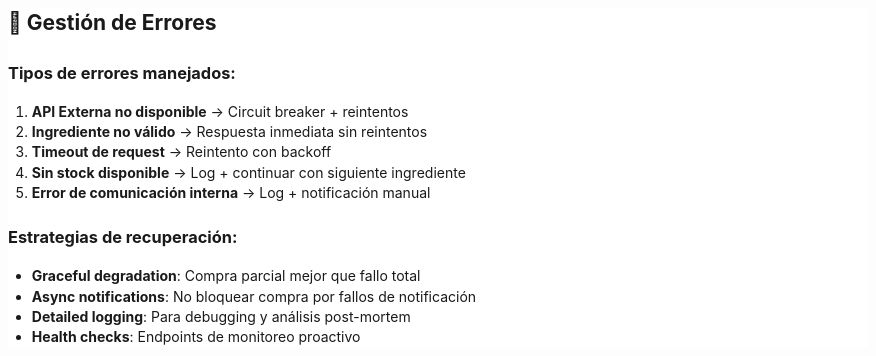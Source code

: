 ## 🔧 Gestión de Errores

### Tipos de errores manejados:
1. **API Externa no disponible** → Circuit breaker + reintentos
2. **Ingrediente no válido** → Respuesta inmediata sin reintentos
3. **Timeout de request** → Reintento con backoff
4. **Sin stock disponible** → Log + continuar con siguiente ingrediente
5. **Error de comunicación interna** → Log + notificación manual

### Estrategias de recuperación:
- **Graceful degradation**: Compra parcial mejor que fallo total
- **Async notifications**: No bloquear compra por fallos de notificación
- **Detailed logging**: Para debugging y análisis post-mortem
- **Health checks**: Endpoints de monitoreo proactivo
